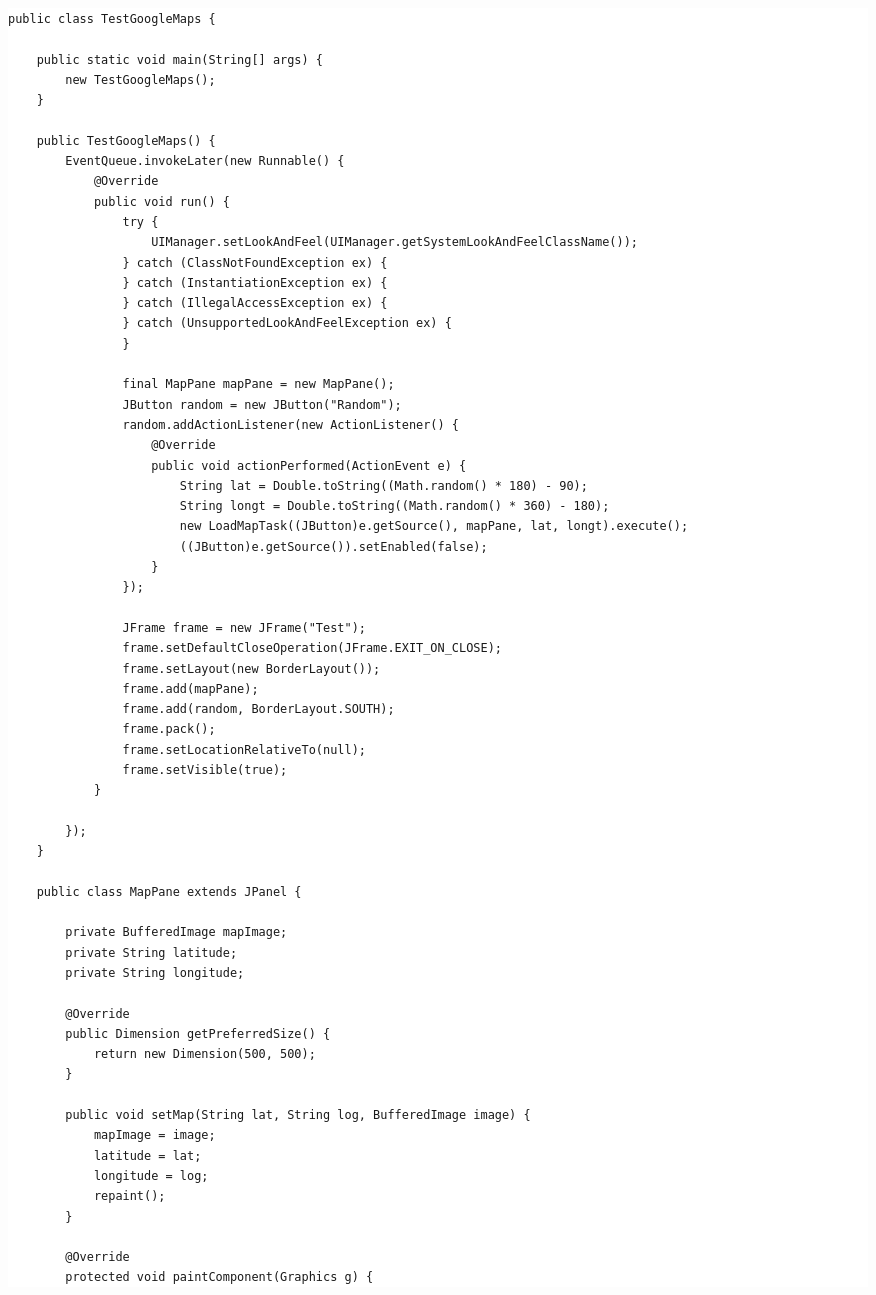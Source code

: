 ```
public class TestGoogleMaps {

    public static void main(String[] args) {
        new TestGoogleMaps();
    }

    public TestGoogleMaps() {
        EventQueue.invokeLater(new Runnable() {
            @Override
            public void run() {
                try {
                    UIManager.setLookAndFeel(UIManager.getSystemLookAndFeelClassName());
                } catch (ClassNotFoundException ex) {
                } catch (InstantiationException ex) {
                } catch (IllegalAccessException ex) {
                } catch (UnsupportedLookAndFeelException ex) {
                }

                final MapPane mapPane = new MapPane();
                JButton random = new JButton("Random");
                random.addActionListener(new ActionListener() {
                    @Override
                    public void actionPerformed(ActionEvent e) {
                        String lat = Double.toString((Math.random() * 180) - 90);
                        String longt = Double.toString((Math.random() * 360) - 180);
                        new LoadMapTask((JButton)e.getSource(), mapPane, lat, longt).execute();
                        ((JButton)e.getSource()).setEnabled(false);
                    }
                });

                JFrame frame = new JFrame("Test");
                frame.setDefaultCloseOperation(JFrame.EXIT_ON_CLOSE);
                frame.setLayout(new BorderLayout());
                frame.add(mapPane);
                frame.add(random, BorderLayout.SOUTH);
                frame.pack();
                frame.setLocationRelativeTo(null);
                frame.setVisible(true);
            }

        });
    }

    public class MapPane extends JPanel {

        private BufferedImage mapImage;
        private String latitude;
        private String longitude;

        @Override
        public Dimension getPreferredSize() {
            return new Dimension(500, 500);
        }

        public void setMap(String lat, String log, BufferedImage image) {
            mapImage = image;
            latitude = lat;
            longitude = log;
            repaint();
        }

        @Override
        protected void paintComponent(Graphics g) {
```